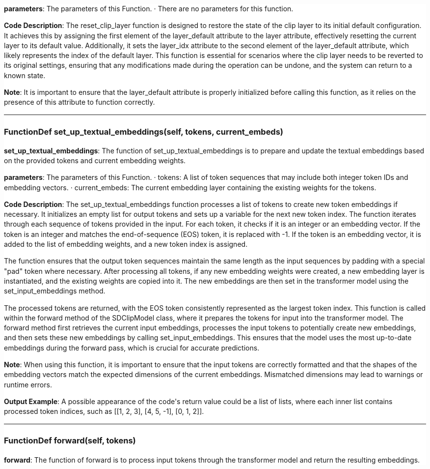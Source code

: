 **parameters**: The parameters of this Function.
· There are no parameters for this function.

**Code Description**: The reset_clip_layer function is designed to restore the state of the clip layer to its initial default configuration. It achieves this by assigning the first element of the layer_default attribute to the layer attribute, effectively resetting the current layer to its default value. Additionally, it sets the layer_idx attribute to the second element of the layer_default attribute, which likely represents the index of the default layer. This function is essential for scenarios where the clip layer needs to be reverted to its original settings, ensuring that any modifications made during the operation can be undone, and the system can return to a known state.

**Note**: It is important to ensure that the layer_default attribute is properly initialized before calling this function, as it relies on the presence of this attribute to function correctly.
***
### FunctionDef set_up_textual_embeddings(self, tokens, current_embeds)
**set_up_textual_embeddings**: The function of set_up_textual_embeddings is to prepare and update the textual embeddings based on the provided tokens and current embedding weights.

**parameters**: The parameters of this Function.
· tokens: A list of token sequences that may include both integer token IDs and embedding vectors.
· current_embeds: The current embedding layer containing the existing weights for the tokens.

**Code Description**: The set_up_textual_embeddings function processes a list of tokens to create new token embeddings if necessary. It initializes an empty list for output tokens and sets up a variable for the next new token index. The function iterates through each sequence of tokens provided in the input. For each token, it checks if it is an integer or an embedding vector. If the token is an integer and matches the end-of-sequence (EOS) token, it is replaced with -1. If the token is an embedding vector, it is added to the list of embedding weights, and a new token index is assigned.

The function ensures that the output token sequences maintain the same length as the input sequences by padding with a special "pad" token where necessary. After processing all tokens, if any new embedding weights were created, a new embedding layer is instantiated, and the existing weights are copied into it. The new embeddings are then set in the transformer model using the set_input_embeddings method.

The processed tokens are returned, with the EOS token consistently represented as the largest token index. This function is called within the forward method of the SDClipModel class, where it prepares the tokens for input into the transformer model. The forward method first retrieves the current input embeddings, processes the input tokens to potentially create new embeddings, and then sets these new embeddings by calling set_input_embeddings. This ensures that the model uses the most up-to-date embeddings during the forward pass, which is crucial for accurate predictions.

**Note**: When using this function, it is important to ensure that the input tokens are correctly formatted and that the shapes of the embedding vectors match the expected dimensions of the current embeddings. Mismatched dimensions may lead to warnings or runtime errors.

**Output Example**: A possible appearance of the code's return value could be a list of lists, where each inner list contains processed token indices, such as [[1, 2, 3], [4, 5, -1], [0, 1, 2]].
***
### FunctionDef forward(self, tokens)
**forward**: The function of forward is to process input tokens through the transformer model and return the resulting embeddings.
